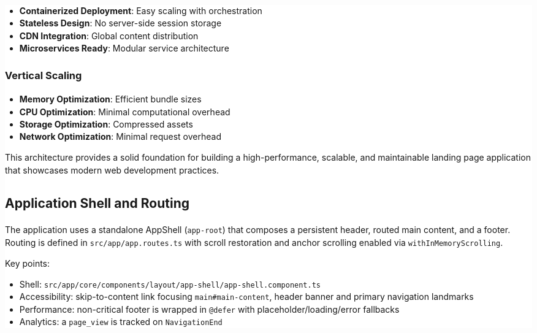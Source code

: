 - **Containerized Deployment**: Easy scaling with orchestration
- **Stateless Design**: No server-side session storage
- **CDN Integration**: Global content distribution
- **Microservices Ready**: Modular service architecture

### Vertical Scaling

- **Memory Optimization**: Efficient bundle sizes
- **CPU Optimization**: Minimal computational overhead
- **Storage Optimization**: Compressed assets
- **Network Optimization**: Minimal request overhead

This architecture provides a solid foundation for building a high-performance, scalable, and maintainable landing page application that showcases modern web development practices.

## Application Shell and Routing

The application uses a standalone AppShell (`app-root`) that composes a persistent header, routed main content, and a footer. Routing is defined in `src/app/app.routes.ts` with scroll restoration and anchor scrolling enabled via `withInMemoryScrolling`.

Key points:

- Shell: `src/app/core/components/layout/app-shell/app-shell.component.ts`
- Accessibility: skip-to-content link focusing `main#main-content`, header banner and primary navigation landmarks
- Performance: non-critical footer is wrapped in `@defer` with placeholder/loading/error fallbacks
- Analytics: a `page_view` is tracked on `NavigationEnd`
